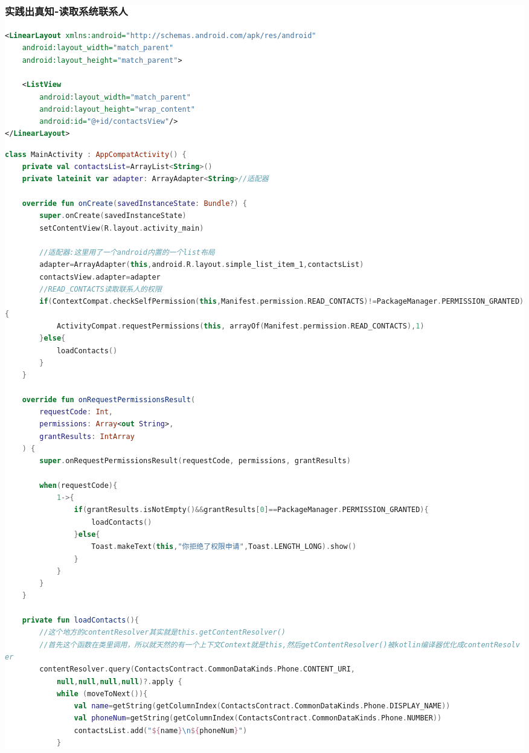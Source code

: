 
### 实践出真知-读取系统联系人
```xml
<LinearLayout xmlns:android="http://schemas.android.com/apk/res/android"
    android:layout_width="match_parent"
    android:layout_height="match_parent">

    <ListView
        android:layout_width="match_parent"
        android:layout_height="wrap_content"
        android:id="@+id/contactsView"/>
</LinearLayout>
```
```kotlin
class MainActivity : AppCompatActivity() {
    private val contactsList=ArrayList<String>()
    private lateinit var adapter: ArrayAdapter<String>//适配器

    override fun onCreate(savedInstanceState: Bundle?) {
        super.onCreate(savedInstanceState)
        setContentView(R.layout.activity_main)

        //适配器:这里用了一个android内置的一个list布局
        adapter=ArrayAdapter(this,android.R.layout.simple_list_item_1,contactsList)
        contactsView.adapter=adapter
        //READ_CONTACTS读取联系人的权限
        if(ContextCompat.checkSelfPermission(this,Manifest.permission.READ_CONTACTS)!=PackageManager.PERMISSION_GRANTED){
            ActivityCompat.requestPermissions(this, arrayOf(Manifest.permission.READ_CONTACTS),1)
        }else{
            loadContacts()
        }
    }

    override fun onRequestPermissionsResult(
        requestCode: Int,
        permissions: Array<out String>,
        grantResults: IntArray
    ) {
        super.onRequestPermissionsResult(requestCode, permissions, grantResults)

        when(requestCode){
            1->{
                if(grantResults.isNotEmpty()&&grantResults[0]==PackageManager.PERMISSION_GRANTED){
                    loadContacts()
                }else{
                    Toast.makeText(this,"你拒绝了权限申请",Toast.LENGTH_LONG).show()
                }
            }
        }
    }

    private fun loadContacts(){
        //这个地方的contentResolver其实就是this.getContentResolver()
        //首先这个函数在类里调用，所以就天然的有一个上下文Context就是this,然后getContentResolver()被kotlin编译器优化成contentResolver
        contentResolver.query(ContactsContract.CommonDataKinds.Phone.CONTENT_URI,
            null,null,null,null)?.apply {
            while (moveToNext()){
                val name=getString(getColumnIndex(ContactsContract.CommonDataKinds.Phone.DISPLAY_NAME))
                val phoneNum=getString(getColumnIndex(ContactsContract.CommonDataKinds.Phone.NUMBER))
                contactsList.add("${name}\n${phoneNum}")
            }
```